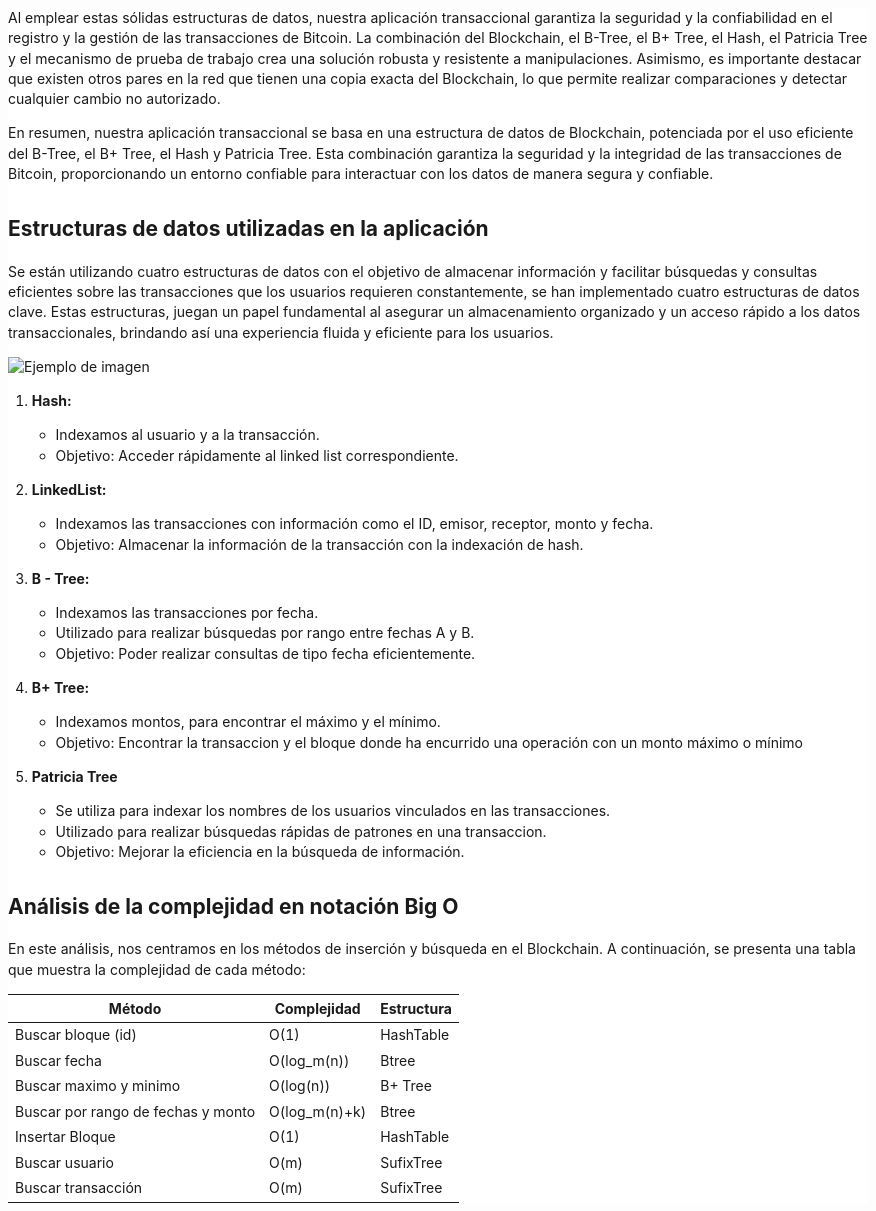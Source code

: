 Al emplear estas sólidas estructuras de datos, nuestra aplicación transaccional garantiza la seguridad y la confiabilidad en el registro y la gestión de las transacciones de Bitcoin. La combinación del Blockchain, el B-Tree, el B+ Tree, el Hash, el Patricia Tree y el mecanismo de prueba de trabajo crea una solución robusta y resistente a manipulaciones. Asimismo, es importante destacar que existen otros pares en la red que tienen una copia exacta del Blockchain, lo que permite realizar comparaciones y detectar cualquier cambio no autorizado.

En resumen, nuestra aplicación transaccional se basa en una estructura de datos de Blockchain, potenciada por el uso eficiente del B-Tree, el B+ Tree, el Hash y Patricia Tree. Esta combinación garantiza la seguridad y la integridad de las transacciones de Bitcoin, proporcionando un entorno confiable para interactuar con los datos de manera segura y confiable.

## Estructuras de datos utilizadas en la aplicación

Se están utilizando cuatro estructuras de datos con el objetivo de almacenar información y facilitar búsquedas y consultas eficientes sobre las transacciones que los usuarios requieren constantemente, se han implementado cuatro estructuras de datos clave. Estas estructuras, juegan un papel fundamental al asegurar un almacenamiento organizado y un acceso rápido a los datos transaccionales, brindando así una experiencia fluida y eficiente para los usuarios.

![Ejemplo de imagen](https://media.discordapp.net/attachments/996002132891271188/1113317306651660368/image.png?width=1025&height=316)

1. **Hash:**
   - Indexamos al usuario y a la transacción.
   - Objetivo: Acceder rápidamente al linked list correspondiente.

2. **LinkedList:**
   - Indexamos las transacciones con información como el ID, emisor, receptor, monto y fecha.
   - Objetivo: Almacenar la información de la transacción con la indexación de hash.
3. **B - Tree:**
   - Indexamos las transacciones por fecha.
   - Utilizado para realizar búsquedas por rango entre fechas A y B.
   - Objetivo: Poder realizar consultas de tipo fecha eficientemente.
4. **B+ Tree:**
   - Indexamos montos, para encontrar el máximo y el mínimo.
   - Objetivo: Encontrar la transaccion y el bloque donde ha encurrido una operación con un monto máximo o mínimo
5. **Patricia Tree**
   - Se utiliza para indexar los nombres de los usuarios vinculados en las transacciones.
   - Utilizado para realizar búsquedas rápidas de patrones en una transaccion.
   - Objetivo: Mejorar la eficiencia en la búsqueda de información.

## Análisis de la complejidad en notación Big O

En este análisis, nos centramos en los métodos de inserción y búsqueda en el Blockchain. A continuación, se presenta una tabla que muestra la complejidad de cada método:

| Método                  | Complejidad     | Estructura  |
|-------------------------|-------------    |-------------|
| Buscar bloque (id)      | O(1)            | HashTable   |
| Buscar fecha            | O(log_m(n))     | Btree       |
| Buscar maximo y minimo |  O(log(n))      |  B+ Tree    |
| Buscar por rango de fechas y monto | O(log_m(n)+k)| Btree       |
| Insertar Bloque         | O(1)            | HashTable   |
| Buscar usuario          | O(m)            | SufixTree   |
| Buscar transacción      | O(m)            | SufixTree   |
